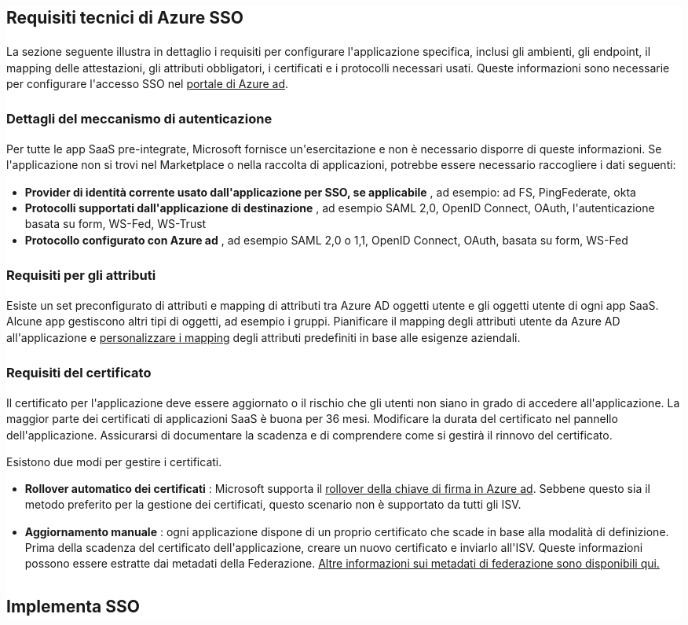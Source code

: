 ## <a name="azure-sso-technical-requirements"></a>Requisiti tecnici di Azure SSO

La sezione seguente illustra in dettaglio i requisiti per configurare l'applicazione specifica, inclusi gli ambienti, gli endpoint, il mapping delle attestazioni, gli attributi obbligatori, i certificati e i protocolli necessari usati. Queste informazioni sono necessarie per configurare l'accesso SSO nel [portale di Azure ad](https://portal.azure.com/).

### <a name="authentication-mechanism-details"></a>Dettagli del meccanismo di autenticazione

Per tutte le app SaaS pre-integrate, Microsoft fornisce un'esercitazione e non è necessario disporre di queste informazioni. Se l'applicazione non si trovi nel Marketplace o nella raccolta di applicazioni, potrebbe essere necessario raccogliere i dati seguenti:

- **Provider di identità corrente usato dall'applicazione per SSO, se applicabile** , ad esempio: ad FS, PingFederate, okta
- **Protocolli supportati dall'applicazione di destinazione** , ad esempio SAML 2,0, OpenID Connect, OAuth, l'autenticazione basata su form, WS-Fed, WS-Trust
- **Protocollo configurato con Azure ad** , ad esempio SAML 2,0 o 1,1, OpenID Connect, OAuth, basata su form, WS-Fed

### <a name="attribute-requirements"></a>Requisiti per gli attributi

Esiste un set preconfigurato di attributi e mapping di attributi tra Azure AD oggetti utente e gli oggetti utente di ogni app SaaS. Alcune app gestiscono altri tipi di oggetti, ad esempio i gruppi. Pianificare il mapping degli attributi utente da Azure AD all'applicazione e [personalizzare i mapping](https://docs.microsoft.com/azure/active-directory/manage-apps/customize-application-attributes) degli attributi predefiniti in base alle esigenze aziendali.

### <a name="certificate-requirements"></a>Requisiti del certificato

Il certificato per l'applicazione deve essere aggiornato o il rischio che gli utenti non siano in grado di accedere all'applicazione. La maggior parte dei certificati di applicazioni SaaS è buona per 36 mesi. Modificare la durata del certificato nel pannello dell'applicazione. Assicurarsi di documentare la scadenza e di comprendere come si gestirà il rinnovo del certificato. 

Esistono due modi per gestire i certificati. 

- **Rollover automatico dei certificati** : Microsoft supporta il [rollover della chiave di firma in Azure ad](https://docs.microsoft.com/azure/active-directory/develop/active-directory-signing-key-rollover). Sebbene questo sia il metodo preferito per la gestione dei certificati, questo scenario non è supportato da tutti gli ISV.

- **Aggiornamento manuale** : ogni applicazione dispone di un proprio certificato che scade in base alla modalità di definizione. Prima della scadenza del certificato dell'applicazione, creare un nuovo certificato e inviarlo all'ISV. Queste informazioni possono essere estratte dai metadati della Federazione. [Altre informazioni sui metadati di federazione sono disponibili qui.](https://docs.microsoft.com/azure/active-directory/develop/active-directory-federation-metadata)

## <a name="implement-sso"></a>Implementa SSO
